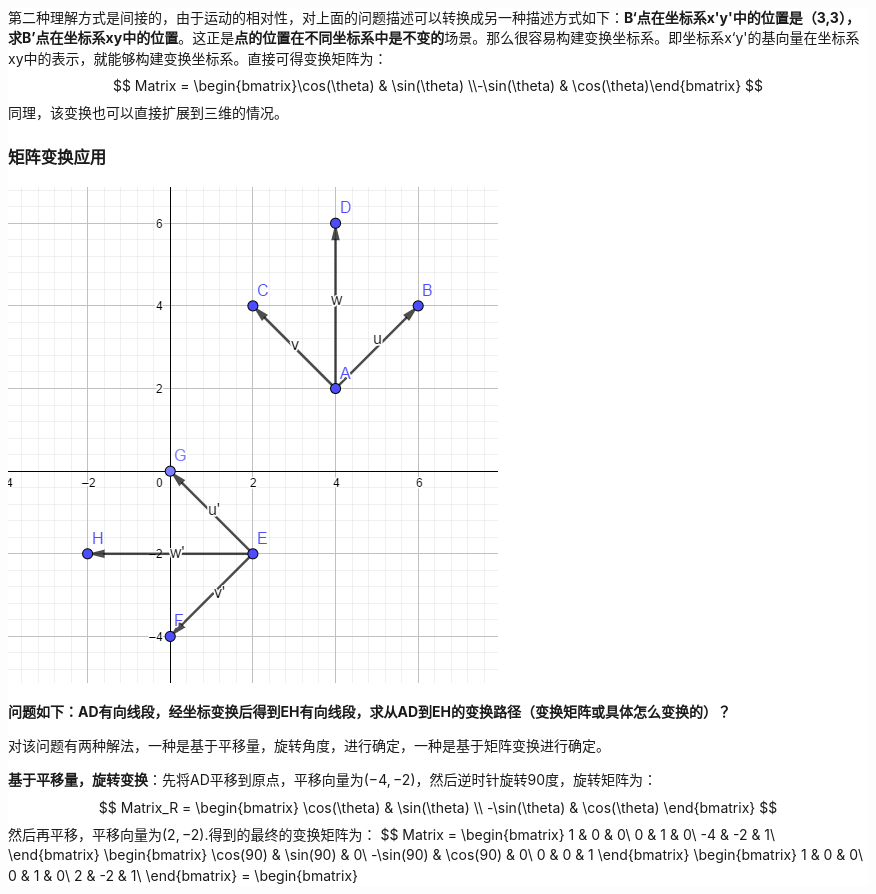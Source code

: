 第二种理解方式是间接的，由于运动的相对性，对上面的问题描述可以转换成另一种描述方式如下：**B‘点在坐标系x'y'中的位置是（3,3），求B’点在坐标系xy中的位置**。这正是**点的位置在不同坐标系中是不变的**场景。那么很容易构建变换坐标系。即坐标系x‘y'的基向量在坐标系xy中的表示，就能够构建变换坐标系。直接可得变换矩阵为：
$$
Matrix = \begin{bmatrix}\cos(\theta) & \sin(\theta) \\-\sin(\theta) & \cos(\theta)\end{bmatrix}
$$
同理，该变换也可以直接扩展到三维的情况。

### 矩阵变换应用

![](./image/3d-math-app.png)

**问题如下：AD有向线段，经坐标变换后得到EH有向线段，求从AD到EH的变换路径（变换矩阵或具体怎么变换的）？**

对该问题有两种解法，一种是基于平移量，旋转角度，进行确定，一种是基于矩阵变换进行确定。

**基于平移量，旋转变换**：先将AD平移到原点，平移向量为$(-4,-2)$，然后逆时针旋转90度，旋转矩阵为：
$$
Matrix_R = \begin{bmatrix}
\cos(\theta) & \sin(\theta) \\
-\sin(\theta) & \cos(\theta)
\end{bmatrix}
$$
然后再平移，平移向量为$(2,-2)$.得到的最终的变换矩阵为：
$$
Matrix = \begin{bmatrix}
1 & 0 & 0\\
0 & 1 & 0\\
-4 & -2 & 1\\
\end{bmatrix}
\begin{bmatrix}
\cos(90) & \sin(90) & 0\\
-\sin(90) & \cos(90) & 0\\
0 & 0 & 1
\end{bmatrix}
\begin{bmatrix}
1 & 0 & 0\\
0 & 1 & 0\\
2 & -2 & 1\\
\end{bmatrix}
= \begin{bmatrix}